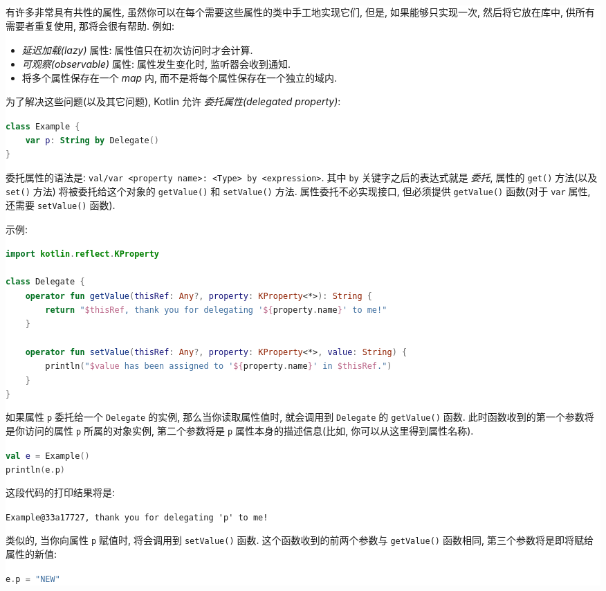 [//]: # (title: 委托属性)

有许多非常具有共性的属性, 虽然你可以在每个需要这些属性的类中手工地实现它们,
但是, 如果能够只实现一次, 然后将它放在库中, 供所有需要者重复使用, 那将会很有帮助.
例如:

* _延迟加载(lazy)_ 属性: 属性值只在初次访问时才会计算.
* _可观察(observable)_ 属性: 属性发生变化时, 监听器会收到通知.
* 将多个属性保存在一个 _map_ 内, 而不是将每个属性保存在一个独立的域内.

为了解决这些问题(以及其它问题), Kotlin 允许 _委托属性(delegated property)_:

```kotlin
class Example {
    var p: String by Delegate()
}
```

委托属性的语法是: `val/var <property name>: <Type> by <expression>`.
其中 `by` 关键字之后的表达式就是 _委托_,
属性的 `get()` 方法(以及 `set()` 方法) 将被委托给这个对象的 `getValue()` 和 `setValue()` 方法.
属性委托不必实现接口, 但必须提供 `getValue()` 函数(对于 `var` 属性, 还需要 `setValue()` 函数).

示例:

```kotlin
import kotlin.reflect.KProperty

class Delegate {
    operator fun getValue(thisRef: Any?, property: KProperty<*>): String {
        return "$thisRef, thank you for delegating '${property.name}' to me!"
    }

    operator fun setValue(thisRef: Any?, property: KProperty<*>, value: String) {
        println("$value has been assigned to '${property.name}' in $thisRef.")
    }
}
```

如果属性 `p` 委托给一个 `Delegate` 的实例, 那么当你读取属性值时, 就会调用到 `Delegate` 的 `getValue()` 函数.
此时函数收到的第一个参数将是你访问的属性 `p` 所属的对象实例,
第二个参数将是 `p` 属性本身的描述信息(比如, 你可以从这里得到属性名称).


```kotlin
val e = Example()
println(e.p)
```

这段代码的打印结果将是:

```
Example@33a17727, thank you for delegating 'p' to me!
```

类似的, 当你向属性 `p` 赋值时, 将会调用到 `setValue()` 函数.
这个函数收到的前两个参数与 `getValue()` 函数相同, 第三个参数将是即将赋给属性的新值:

```kotlin
e.p = "NEW"
```
